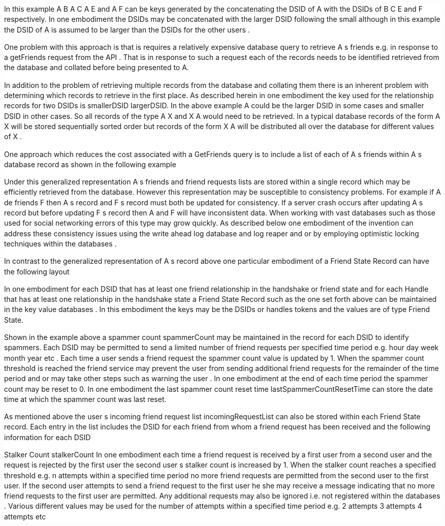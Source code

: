 In this example A B A C A E and A F can be keys generated by the concatenating the DSID of A with the DSIDs of B C E and F respectively. In one embodiment the DSIDs may be concatenated with the larger DSID following the small although in this example the DSID of A is assumed to be larger than the DSIDs for the other users .

One problem with this approach is that is requires a relatively expensive database query to retrieve A s friends e.g. in response to a getFriends request from the API . That is in response to such a request each of the records needs to be identified retrieved from the database and collated before being presented to A.

In addition to the problem of retrieving multiple records from the database and collating them there is an inherent problem with determining which records to retrieve in the first place. As described herein in one embodiment the key used for the relationship records for two DSIDs is smallerDSID largerDSID. In the above example A could be the larger DSID in some cases and smaller DSID in other cases. So all records of the type A X and X A would need to be retrieved. In a typical database records of the form A X will be stored sequentially sorted order but records of the form X A will be distributed all over the database for different values of X .

One approach which reduces the cost associated with a GetFriends query is to include a list of each of A s friends within A s database record as shown in the following example 

Under this generalized representation A s friends and friend requests lists are stored within a single record which may be efficiently retrieved from the database. However this representation may be susceptible to consistency problems. For example if A de friends F then A s record and F s record must both be updated for consistency. If a server crash occurs after updating A s record but before updating F s record then A and F will have inconsistent data. When working with vast databases such as those used for social networking errors of this type may grow quickly. As described below one embodiment of the invention can address these consistency issues using the write ahead log database and log reaper and or by employing optimistic locking techniques within the databases .

In contrast to the generalized representation of A s record above one particular embodiment of a Friend State Record can have the following layout 

In one embodiment for each DSID that has at least one friend relationship in the handshake or friend state and for each Handle that has at least one relationship in the handshake state a Friend State Record such as the one set forth above can be maintained in the key value databases . In this embodiment the keys may be the DSIDs or handles tokens and the values are of type Friend State.

Shown in the example above a spammer count spammerCount may be maintained in the record for each DSID to identify spammers. Each DSID may be permitted to send a limited number of friend requests per specified time period e.g. hour day week month year etc . Each time a user sends a friend request the spammer count value is updated by 1. When the spammer count threshold is reached the friend service may prevent the user from sending additional friend requests for the remainder of the time period and or may take other steps such as warning the user . In one embodiment at the end of each time period the spammer count may be reset to 0. In one embodiment the last spammer count reset time lastSpammerCountResetTime can store the date time at which the spammer count was last reset.

As mentioned above the user s incoming friend request list incomingRequestList can also be stored within each Friend State record. Each entry in the list includes the DSID for each friend from whom a friend request has been received and the following information for each DSID 

Stalker Count stalkerCount In one embodiment each time a friend request is received by a first user from a second user and the request is rejected by the first user the second user s stalker count is increased by 1. When the stalker count reaches a specified threshold e.g. n attempts within a specified time period no more friend requests are permitted from the second user to the first user. If the second user attempts to send a friend request to the first user he she may receive a message indicating that no more friend requests to the first user are permitted. Any additional requests may also be ignored i.e. not registered within the databases . Various different values may be used for the number of attempts within a specified time period e.g. 2 attempts 3 attempts 4 attempts etc 
